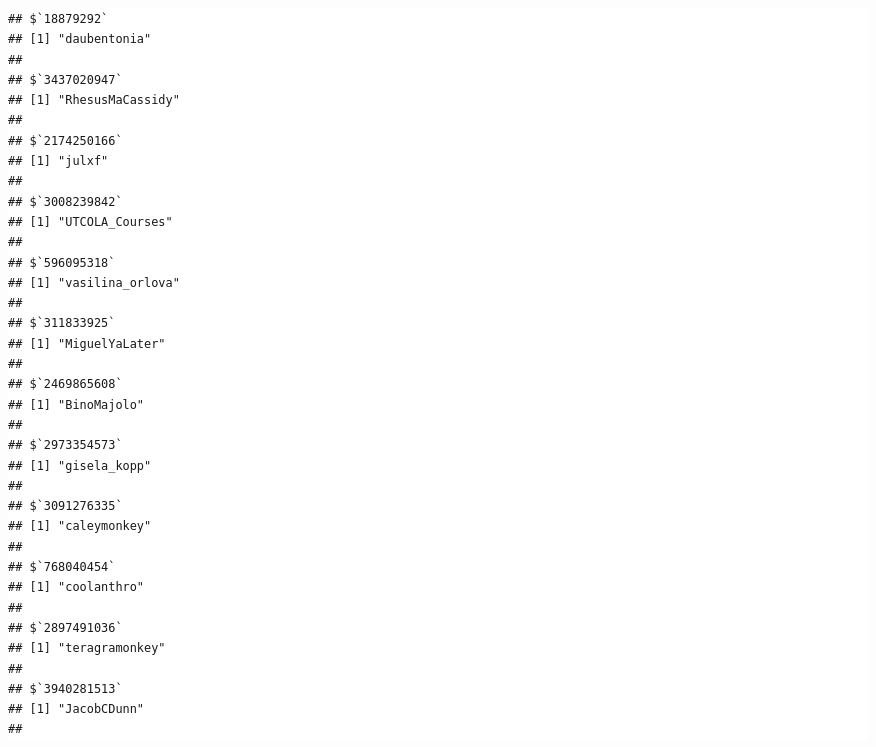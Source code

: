     ## $`18879292`
    ## [1] "daubentonia"
    ## 
    ## $`3437020947`
    ## [1] "RhesusMaCassidy"
    ## 
    ## $`2174250166`
    ## [1] "julxf"
    ## 
    ## $`3008239842`
    ## [1] "UTCOLA_Courses"
    ## 
    ## $`596095318`
    ## [1] "vasilina_orlova"
    ## 
    ## $`311833925`
    ## [1] "MiguelYaLater"
    ## 
    ## $`2469865608`
    ## [1] "BinoMajolo"
    ## 
    ## $`2973354573`
    ## [1] "gisela_kopp"
    ## 
    ## $`3091276335`
    ## [1] "caleymonkey"
    ## 
    ## $`768040454`
    ## [1] "coolanthro"
    ## 
    ## $`2897491036`
    ## [1] "teragramonkey"
    ## 
    ## $`3940281513`
    ## [1] "JacobCDunn"
    ## 